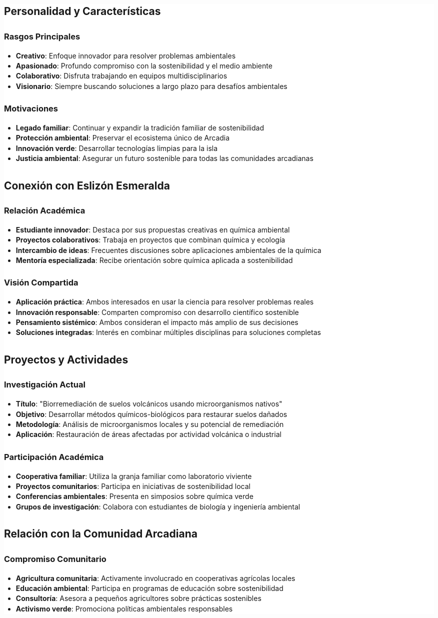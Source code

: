 ## Personalidad y Características

### **Rasgos Principales**
- **Creativo**: Enfoque innovador para resolver problemas ambientales
- **Apasionado**: Profundo compromiso con la sostenibilidad y el medio ambiente
- **Colaborativo**: Disfruta trabajando en equipos multidisciplinarios
- **Visionario**: Siempre buscando soluciones a largo plazo para desafíos ambientales

### **Motivaciones**
- **Legado familiar**: Continuar y expandir la tradición familiar de sostenibilidad
- **Protección ambiental**: Preservar el ecosistema único de Arcadia
- **Innovación verde**: Desarrollar tecnologías limpias para la isla
- **Justicia ambiental**: Asegurar un futuro sostenible para todas las comunidades arcadianas

## Conexión con Eslizón Esmeralda

### **Relación Académica**
- **Estudiante innovador**: Destaca por sus propuestas creativas en química ambiental
- **Proyectos colaborativos**: Trabaja en proyectos que combinan química y ecología
- **Intercambio de ideas**: Frecuentes discusiones sobre aplicaciones ambientales de la química
- **Mentoría especializada**: Recibe orientación sobre química aplicada a sostenibilidad

### **Visión Compartida**
- **Aplicación práctica**: Ambos interesados en usar la ciencia para resolver problemas reales
- **Innovación responsable**: Comparten compromiso con desarrollo científico sostenible
- **Pensamiento sistémico**: Ambos consideran el impacto más amplio de sus decisiones
- **Soluciones integradas**: Interés en combinar múltiples disciplinas para soluciones completas

## Proyectos y Actividades

### **Investigación Actual**
- **Título**: "Biorremediación de suelos volcánicos usando microorganismos nativos"
- **Objetivo**: Desarrollar métodos químicos-biológicos para restaurar suelos dañados
- **Metodología**: Análisis de microorganismos locales y su potencial de remediación
- **Aplicación**: Restauración de áreas afectadas por actividad volcánica o industrial

### **Participación Académica**
- **Cooperativa familiar**: Utiliza la granja familiar como laboratorio viviente
- **Proyectos comunitarios**: Participa en iniciativas de sostenibilidad local
- **Conferencias ambientales**: Presenta en simposios sobre química verde
- **Grupos de investigación**: Colabora con estudiantes de biología y ingeniería ambiental

## Relación con la Comunidad Arcadiana

### **Compromiso Comunitario**
- **Agricultura comunitaria**: Activamente involucrado en cooperativas agrícolas locales
- **Educación ambiental**: Participa en programas de educación sobre sostenibilidad
- **Consultoría**: Asesora a pequeños agricultores sobre prácticas sostenibles
- **Activismo verde**: Promociona políticas ambientales responsables
